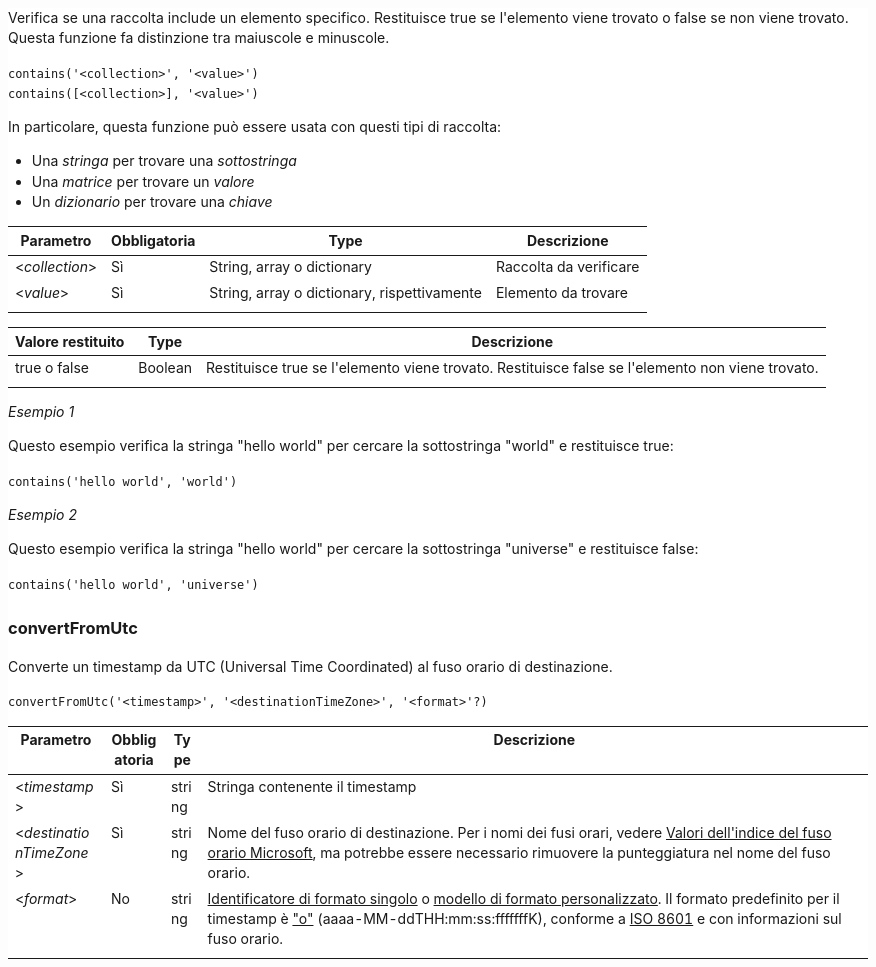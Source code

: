 Verifica se una raccolta include un elemento specifico.
Restituisce true se l'elemento viene trovato o false se non viene trovato.
Questa funzione fa distinzione tra maiuscole e minuscole.

```
contains('<collection>', '<value>')
contains([<collection>], '<value>')
```

In particolare, questa funzione può essere usata con questi tipi di raccolta:

* Una *stringa* per trovare una *sottostringa*
* Una *matrice* per trovare un *valore*
* Un *dizionario* per trovare una *chiave*

| Parametro | Obbligatoria | Type | Descrizione |
| --------- | -------- | ---- | ----------- |
| <*collection*> | Sì | String, array o dictionary | Raccolta da verificare |
| <*value*> | Sì | String, array o dictionary, rispettivamente | Elemento da trovare |
|||||

| Valore restituito | Type | Descrizione |
| ------------ | ---- | ----------- |
| true o false | Boolean | Restituisce true se l'elemento viene trovato. Restituisce false se l'elemento non viene trovato. |
||||

*Esempio 1*

Questo esempio verifica la stringa "hello world" per cercare la sottostringa "world" e restituisce true:

```
contains('hello world', 'world')
```

*Esempio 2*

Questo esempio verifica la stringa "hello world" per cercare la sottostringa "universe" e restituisce false:

```
contains('hello world', 'universe')
```

<a name="convertFromUtc"></a>

### <a name="convertfromutc"></a>convertFromUtc

Converte un timestamp da UTC (Universal Time Coordinated) al fuso orario di destinazione.

```
convertFromUtc('<timestamp>', '<destinationTimeZone>', '<format>'?)
```

| Parametro | Obbligatoria | Type | Descrizione |
| --------- | -------- | ---- | ----------- |
| <*timestamp*> | Sì | string | Stringa contenente il timestamp |
| <*destinationTimeZone*> | Sì | string | Nome del fuso orario di destinazione. Per i nomi dei fusi orari, vedere [Valori dell'indice del fuso orario Microsoft](https://support.microsoft.com/help/973627/microsoft-time-zone-index-values), ma potrebbe essere necessario rimuovere la punteggiatura nel nome del fuso orario. |
| <*format*> | No | string | [Identificatore di formato singolo](/dotnet/standard/base-types/standard-date-and-time-format-strings) o [modello di formato personalizzato](/dotnet/standard/base-types/custom-date-and-time-format-strings). Il formato predefinito per il timestamp è ["o"](/dotnet/standard/base-types/standard-date-and-time-format-strings) (aaaa-MM-ddTHH:mm:ss:fffffffK), conforme a [ISO 8601](https://en.wikipedia.org/wiki/ISO_8601) e con informazioni sul fuso orario. |
|||||
